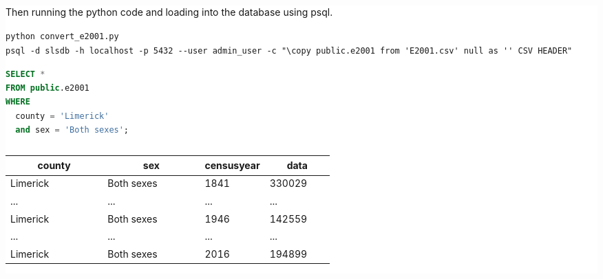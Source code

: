 Then running the python code and loading into the database using psql.
```shell
python convert_e2001.py
psql -d slsdb -h localhost -p 5432 --user admin_user -c "\copy public.e2001 from 'E2001.csv' null as '' CSV HEADER"
```

```sql
SELECT *
FROM public.e2001
WHERE
  county = 'Limerick'
  and sex = 'Both sexes';
```

<div style="overflow-x:auto;">
    <table>
        <colgroup>
            <col width="30%" />
            <col width="30%" />
            <col width="20%" />
            <col width="20%" />
        </colgroup>
        <thead>
            <tr class="header">
                <th>county</th>
                <th>sex</th>
                <th>censusyear</th>
                <th>data</th>
            </tr>
        </thead>
    <tbody>
    <tr>
      <td>Limerick</td>
      <td>Both sexes</td>
      <td>1841</td>
      <td>330029</td>
    </tr>
    <tr>
      <td>...</td>
      <td>...</td>
      <td>...</td>
      <td>...</td>
    </tr>
    <tr>
      <td>Limerick</td>
      <td>Both sexes</td>
      <td>1946</td>
      <td>142559</td>
    </tr>
    <tr>
      <td>...</td>
      <td>...</td>
      <td>...</td>
      <td>...</td>
    </tr>
    <tr>
      <td>Limerick</td>
      <td>Both sexes</td>
      <td>2016</td>
      <td>194899</td>
    </tr>
    </tbody>
    </table>
</div>
